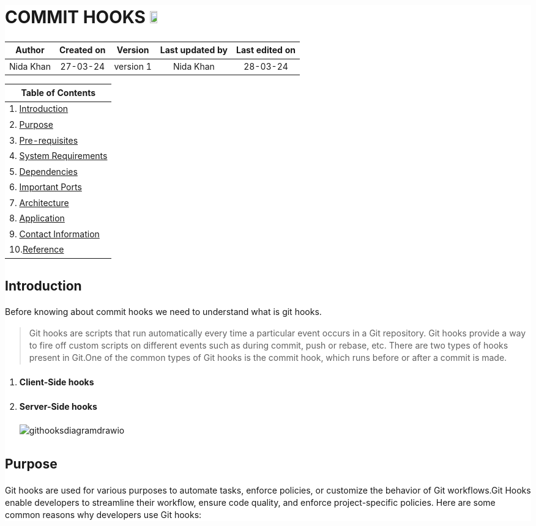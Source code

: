 # COMMIT HOOKS  <img src="https://miro.medium.com/v2/resize:fit:450/1*bAJrSit_8HoM5sy7ydw0zw.png" width="12%" height="10%">   
| Author | Created on | Version | Last updated by | Last edited on |
| :------: | :----------: | :-------: | :---------------: | :--------------: |
| Nida Khan    | 27-03-24   | version 1 | Nida Khan         | 28-03-24       |



| Table of Contents |
| --------------- |
| 1. [Introduction](#introduction)
| 2. [Purpose](#purpose)
| 3. [Pre-requisites](#pre-requisites)
| 4. [System Requirements](#system-requirements)
| 5. [Dependencies](#dependencies)
| 6. [Important Ports](#important-ports)
| 7. [Architecture](#architecture)
| 8. [Application](#application)
| 9. [Contact Information](#contact-information)
| 10.[Reference](#reference)


## Introduction
Before knowing about commit hooks we need to understand what is git hooks.
>Git hooks are scripts that run automatically every time a particular event occurs in a Git repository. 
Git hooks provide a way to fire off custom scripts on different events such as during commit, push or rebase, etc. There are two types of hooks present in Git.One of the common types of Git hooks is the commit hook, which runs before or after a commit is made.

1. #### Client-Side hooks
2. #### Server-Side hooks


    ![githooksdiagramdrawio](https://github.com/OT-MyGurukulam/Snaatak_p8_Documentation/assets/164150254/17785aad-95a6-4d21-ba08-8b2a209303f5)




## Purpose
Git hooks are used for various purposes to automate tasks, enforce policies, or customize the behavior of Git workflows.Git Hooks enable developers to streamline their workflow, ensure code quality, and enforce project-specific policies. Here are some common reasons why developers use Git hooks:
